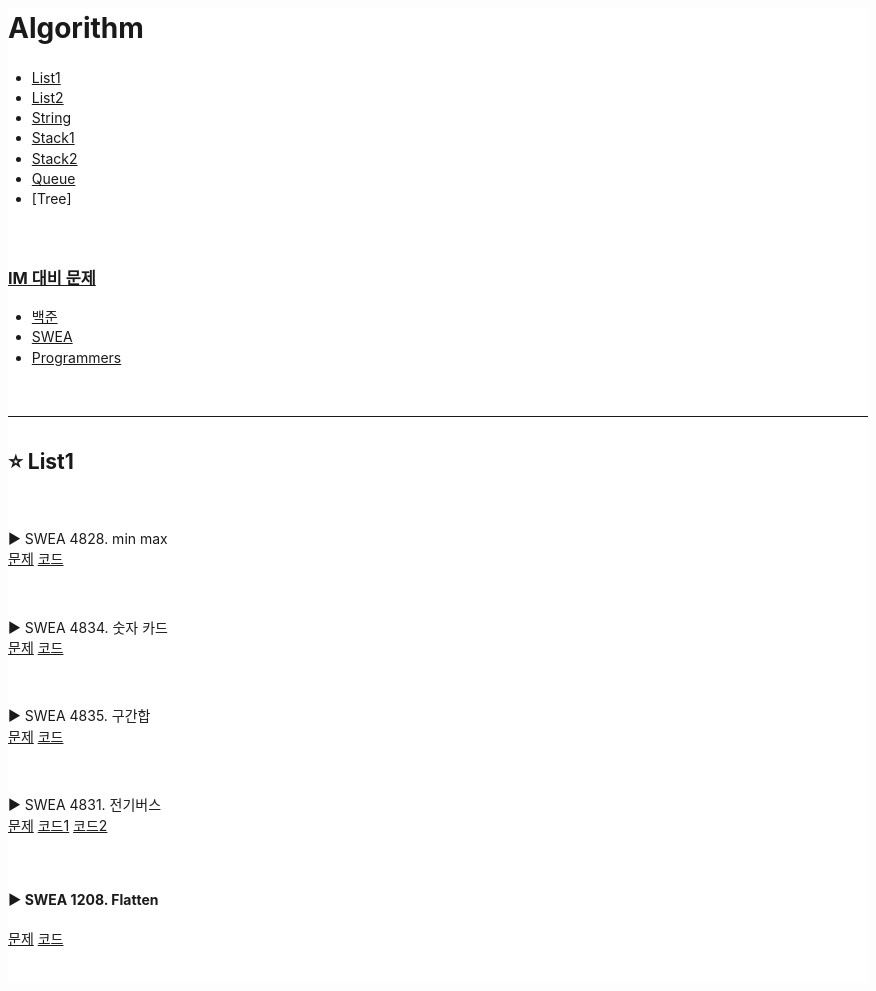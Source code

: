 # Algorithm

- [List1](#-list1)
- [List2](#-list2)
- [String](#-string)
- [Stack1](#-stack1)
- [Stack2](#-stack2)
- [Queue](#-queue)
- [Tree]


<br/>

### [IM 대비 문제](#-im-대비-문제)
- [백준](#백준)
- [SWEA](#💙-swea)
- [Programmers](#💙-programmers)

<br/>

---
## ⭐ List1
 <br/>

▶️ SWEA 4828. min max <br/>
[문제](https://swexpertacademy.com/main/learn/course/lectureProblemViewer.do) 
[코드](List1/code_4828.py)


<br/>

▶️ SWEA 4834. 숫자 카드  <br/>
[문제](https://swexpertacademy.com/main/learn/course/lectureProblemViewer.do)
[코드](List1/code_4834.py)

<br/>

▶️ SWEA 4835. 구간합  <br/>
[문제](https://swexpertacademy.com/main/learn/course/lectureProblemViewer.do)
[코드](List1/code_4835.py)

<br/>

▶️ SWEA 4831. 전기버스  <br/>
[문제](https://swexpertacademy.com/main/learn/course/lectureProblemViewer.do)
[코드1](List1/code_4831_1.py) [코드2](List1/code_4831_2.py)

<br/>

#### ▶️ SWEA 1208. Flatten <br/>
[문제](https://swexpertacademy.com/main/code/problem/problemDetail.do?contestProbId=AV139KOaABgCFAYh)
[코드](List1/code_1208.py)

<br/>
